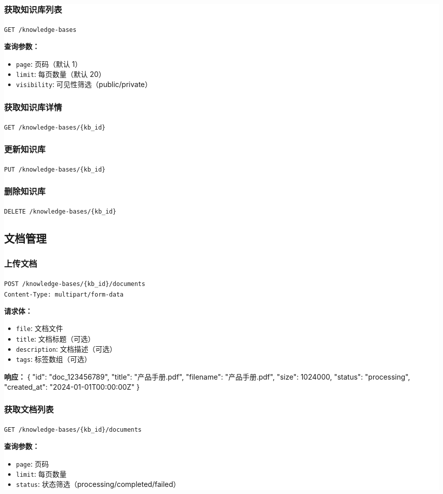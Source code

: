 
### 获取知识库列表
    GET /knowledge-bases
    

**查询参数：**
- `page`: 页码（默认 1）
- `limit`: 每页数量（默认 20）
- `visibility`: 可见性筛选（public/private）

### 获取知识库详情
    GET /knowledge-bases/{kb_id}
    

### 更新知识库
    PUT /knowledge-bases/{kb_id}
    

### 删除知识库
    DELETE /knowledge-bases/{kb_id}
    

## 文档管理

### 上传文档
    POST /knowledge-bases/{kb_id}/documents
    Content-Type: multipart/form-data
    

**请求体：**
- `file`: 文档文件
- `title`: 文档标题（可选）
- `description`: 文档描述（可选）
- `tags`: 标签数组（可选）

**响应：**
    {
      "id": "doc_123456789",
      "title": "产品手册.pdf",
      "filename": "产品手册.pdf",
      "size": 1024000,
      "status": "processing",
      "created_at": "2024-01-01T00:00:00Z"
    }
    

### 获取文档列表
    GET /knowledge-bases/{kb_id}/documents
    

**查询参数：**
- `page`: 页码
- `limit`: 每页数量
- `status`: 状态筛选（processing/completed/failed）
